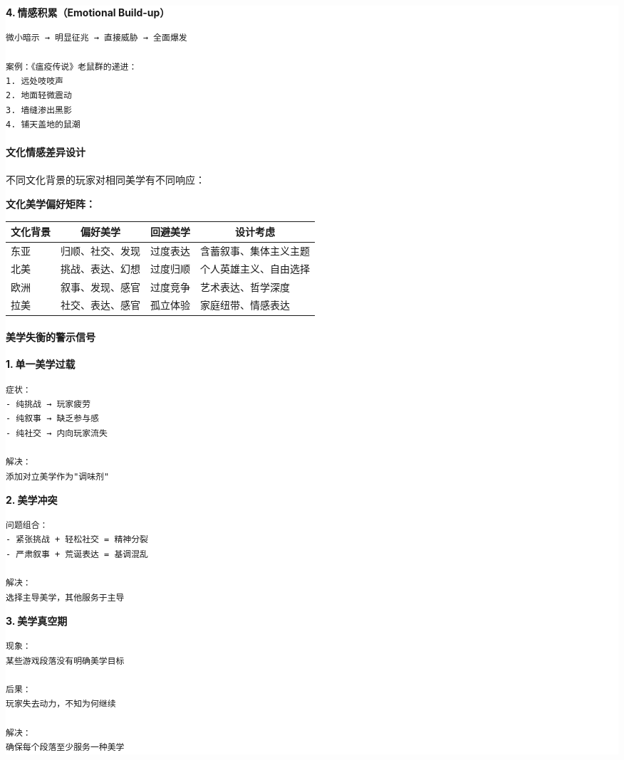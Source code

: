 **4. 情感积累（Emotional Build-up）**
```
微小暗示 → 明显征兆 → 直接威胁 → 全面爆发

案例：《瘟疫传说》老鼠群的递进：
1. 远处吱吱声
2. 地面轻微震动  
3. 墙缝渗出黑影
4. 铺天盖地的鼠潮
```

#### 文化情感差异设计

不同文化背景的玩家对相同美学有不同响应：

**文化美学偏好矩阵：**

| 文化背景 | 偏好美学 | 回避美学 | 设计考虑 |
|---------|---------|---------|---------|
| 东亚 | 归顺、社交、发现 | 过度表达 | 含蓄叙事、集体主义主题 |
| 北美 | 挑战、表达、幻想 | 过度归顺 | 个人英雄主义、自由选择 |
| 欧洲 | 叙事、发现、感官 | 过度竞争 | 艺术表达、哲学深度 |
| 拉美 | 社交、表达、感官 | 孤立体验 | 家庭纽带、情感表达 |

#### 美学失衡的警示信号

**1. 单一美学过载**
```
症状：
- 纯挑战 → 玩家疲劳
- 纯叙事 → 缺乏参与感
- 纯社交 → 内向玩家流失

解决：
添加对立美学作为"调味剂"
```

**2. 美学冲突**
```
问题组合：
- 紧张挑战 + 轻松社交 = 精神分裂
- 严肃叙事 + 荒诞表达 = 基调混乱

解决：
选择主导美学，其他服务于主导
```

**3. 美学真空期**
```
现象：
某些游戏段落没有明确美学目标

后果：
玩家失去动力，不知为何继续

解决：
确保每个段落至少服务一种美学
```
